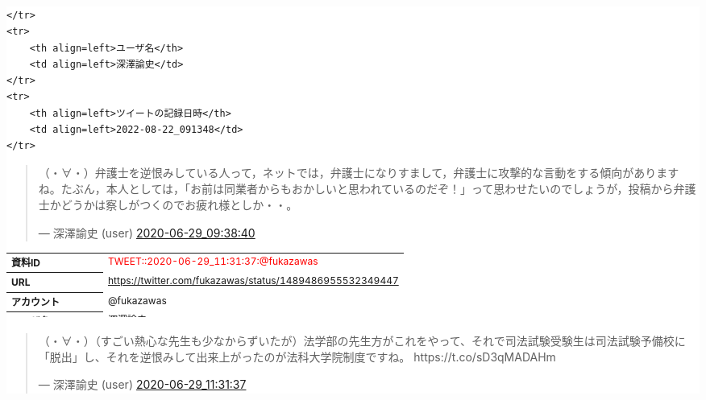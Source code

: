     </tr>
    <tr>
        <th align=left>ユーザ名</th>
        <td align=left>深澤諭史</td>
    </tr>
    <tr>
        <th align=left>ツイートの記録日時</th>
        <td align=left>2022-08-22_091348</td>
    </tr>
</tbody>
</table>
<blockquote class="twitter-tweet"  data-width="450"  data-lang="ja"h><p lang="ja" dir="ltr">（・∀・）弁護士を逆恨みしている人って，ネットでは，弁護士になりすまして，弁護士に攻撃的な言動をする傾向がありますね。たぶん，本人としては，「お前は同業者からもおかしいと思われているのだぞ！」って思わせたいのでしょうが，投稿から弁護士かどうかは察しがつくのでお疲れ様としか・・。</p>&mdash; 深澤諭史 (user) <a href="https://twitter.com/fukazawas/status/1277401061209157632">2020-06-29_09:38:40</a></blockquote> <script async src="https://platform.twitter.com/widgets.js" charset="utf-8"></script>

<div style="page-break-before:always"></div>


<div style="page-break-before:always"></div>
<table style="font-size: 9pt; width: 600px; margin-bottom: 20px; height: 80px;">
<tbody>
    <tr>
        <th align=left>資料ID</th>
        <td align=left><span style="color: red;">TWEET::2020-06-29_11:31:37:@fukazawas</span></td>
    </tr>
    <tr>
        <th align=left>URL</th>
        <td align=left><a href="https://twitter.com/fukazawas/status/1489486955532349447">https://twitter.com/fukazawas/status/1489486955532349447</a></td>
    </tr>
    <tr>
        <th align=left>アカウント</th>
        <td align=left>@fukazawas</td>
    </tr>
    <tr>
        <th align=left>ユーザ名</th>
        <td align=left>深澤諭史</td>
    </tr>
    <tr>
        <th align=left>ツイートの記録日時</th>
        <td align=left>2022-08-22_091348</td>
    </tr>
</tbody>
</table>
<blockquote class="twitter-tweet"  data-width="450"  data-lang="ja"h><p lang="ja" dir="ltr">（・∀・）（すごい熱心な先生も少なからずいたが）法学部の先生方がこれをやって、それで司法試験受験生は司法試験予備校に「脱出」し、それを逆恨みして出来上がったのが法科大学院制度ですね。 https://t.co/sD3qMADAHm</p>&mdash; 深澤諭史 (user) <a href="https://twitter.com/fukazawas/status/1277429486883975168">2020-06-29_11:31:37</a></blockquote> <script async src="https://platform.twitter.com/widgets.js" charset="utf-8"></script>

<div style="page-break-before:always"></div>
